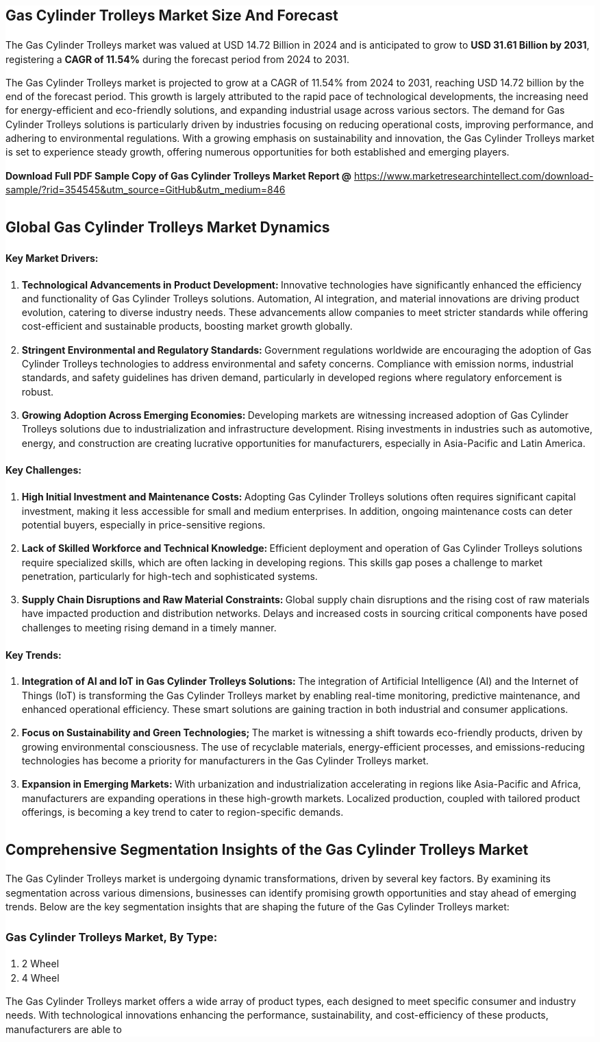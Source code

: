 <h2>Gas Cylinder Trolleys Market Size And Forecast</h2><p>The Gas Cylinder Trolleys market was valued at USD 14.72 Billion in 2024 and is anticipated to grow to <strong>USD 31.61 Billion by 2031</strong>, registering a <strong>CAGR of 11.54%</strong> during the forecast period from 2024 to 2031.</p><p>The Gas Cylinder Trolleys market is projected to grow at a CAGR of 11.54% from 2024 to 2031, reaching USD 14.72 billion by the end of the forecast period. This growth is largely attributed to the rapid pace of technological developments, the increasing need for energy-efficient and eco-friendly solutions, and expanding industrial usage across various sectors. The demand for Gas Cylinder Trolleys solutions is particularly driven by industries focusing on reducing operational costs, improving performance, and adhering to environmental regulations. With a growing emphasis on sustainability and innovation, the Gas Cylinder Trolleys market is set to experience steady growth, offering numerous opportunities for both established and emerging players.</p><p><strong>Download Full PDF Sample Copy of Gas Cylinder Trolleys Market Report @</strong>&nbsp;<a href="https://www.marketresearchintellect.com/download-sample/?rid=354545&amp;utm_source=GitHub&amp;utm_medium=846">https://www.marketresearchintellect.com/download-sample/?rid=354545&amp;utm_source=GitHub&amp;utm_medium=846</a></p><h2>Global Gas Cylinder Trolleys Market Dynamics</h2><h4><strong>Key Market Drivers:</strong></h4><ol><li><p><strong>Technological Advancements in Product Development:&nbsp;</strong>Innovative technologies have significantly enhanced the efficiency and functionality of Gas Cylinder Trolleys solutions. Automation, AI integration, and material innovations are driving product evolution, catering to diverse industry needs. These advancements allow companies to meet stricter standards while offering cost-efficient and sustainable products, boosting market growth globally.</p></li><li><p><strong>Stringent Environmental and Regulatory Standards:&nbsp;</strong>Government regulations worldwide are encouraging the adoption of Gas Cylinder Trolleys technologies to address environmental and safety concerns. Compliance with emission norms, industrial standards, and safety guidelines has driven demand, particularly in developed regions where regulatory enforcement is robust.</p></li><li><p><strong>Growing Adoption Across Emerging Economies:&nbsp;</strong>Developing markets are witnessing increased adoption of Gas Cylinder Trolleys solutions due to industrialization and infrastructure development. Rising investments in industries such as automotive, energy, and construction are creating lucrative opportunities for manufacturers, especially in Asia-Pacific and Latin America.</p></li></ol><h4><strong>Key Challenges:</strong></h4><ol><li><p><strong>High Initial Investment and Maintenance Costs:&nbsp;</strong>Adopting Gas Cylinder Trolleys solutions often requires significant capital investment, making it less accessible for small and medium enterprises. In addition, ongoing maintenance costs can deter potential buyers, especially in price-sensitive regions.</p></li><li><p><strong>Lack of Skilled Workforce and Technical Knowledge:&nbsp;</strong>Efficient deployment and operation of Gas Cylinder Trolleys solutions require specialized skills, which are often lacking in developing regions. This skills gap poses a challenge to market penetration, particularly for high-tech and sophisticated systems.</p></li><li><p><strong>Supply Chain Disruptions and Raw Material Constraints:&nbsp;</strong>Global supply chain disruptions and the rising cost of raw materials have impacted production and distribution networks. Delays and increased costs in sourcing critical components have posed challenges to meeting rising demand in a timely manner.</p></li></ol><h4><strong>Key Trends:</strong></h4><ol><li><p><strong>Integration of AI and IoT in Gas Cylinder Trolleys Solutions:&nbsp;</strong>The integration of Artificial Intelligence (AI) and the Internet of Things (IoT) is transforming the Gas Cylinder Trolleys market by enabling real-time monitoring, predictive maintenance, and enhanced operational efficiency. These smart solutions are gaining traction in both industrial and consumer applications.</p></li><li><p><strong>Focus on Sustainability and Green Technologies;&nbsp;</strong>The market is witnessing a shift towards eco-friendly products, driven by growing environmental consciousness. The use of recyclable materials, energy-efficient processes, and emissions-reducing technologies has become a priority for manufacturers in the Gas Cylinder Trolleys market.</p></li><li><p><strong>Expansion in Emerging Markets:&nbsp;</strong>With urbanization and industrialization accelerating in regions like Asia-Pacific and Africa, manufacturers are expanding operations in these high-growth markets. Localized production, coupled with tailored product offerings, is becoming a key trend to cater to region-specific demands.</p></li></ol><div class="article-main__content" data-test-id="publishing-text-block"><h2>Comprehensive Segmentation Insights of the Gas Cylinder Trolleys Market</h2><p>The Gas Cylinder Trolleys market is undergoing dynamic transformations, driven by several key factors. By examining its segmentation across various dimensions, businesses can identify promising growth opportunities and stay ahead of emerging trends. Below are the key segmentation insights that are shaping the future of the Gas Cylinder Trolleys market:</p><h3><strong>Gas Cylinder Trolleys Market, By Type:<br /></strong></h3><ol><li>2 Wheel<li> 4 Wheel</li></ol><p>The Gas Cylinder Trolleys market offers a wide array of product types, each designed to meet specific consumer and industry needs. With technological innovations enhancing the performance, sustainability, and cost-efficiency of these products, manufacturers are able to